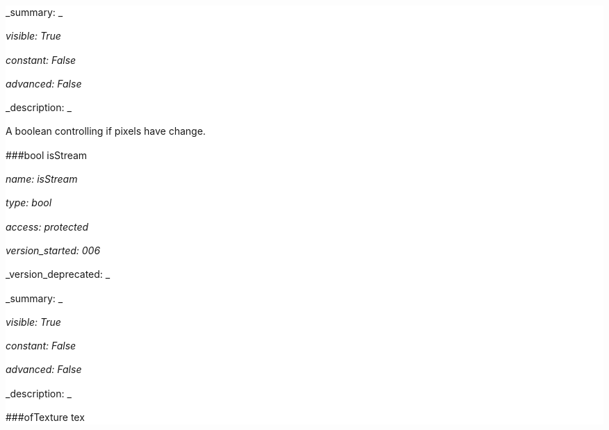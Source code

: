 _summary: _

_visible: True_

_constant: False_

_advanced: False_



_description: _


A boolean controlling if pixels have change.



















###bool isStream

_name: isStream_

_type: bool_

_access: protected_

_version_started: 006_

_version_deprecated: _

_summary: _

_visible: True_

_constant: False_

_advanced: False_



_description: _






















###ofTexture tex
